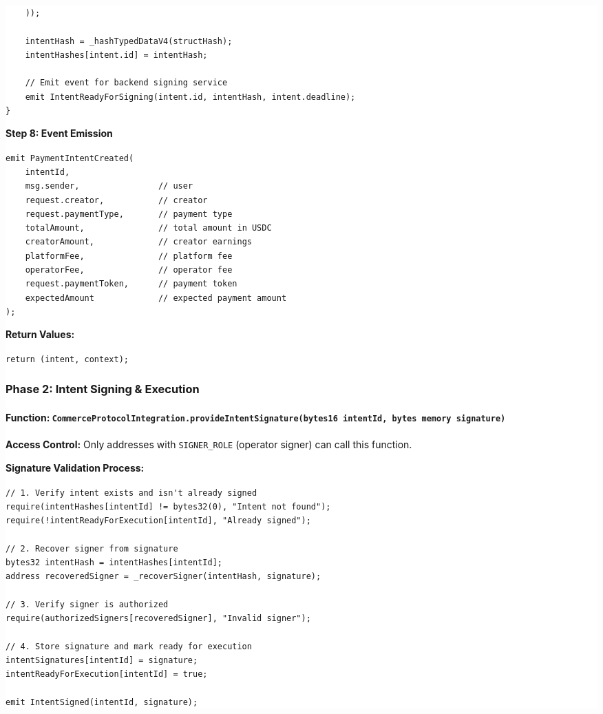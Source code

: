 ```solidity
    ));
    
    intentHash = _hashTypedDataV4(structHash);
    intentHashes[intent.id] = intentHash;
    
    // Emit event for backend signing service
    emit IntentReadyForSigning(intent.id, intentHash, intent.deadline);
}
```

**Step 8: Event Emission**
```solidity
emit PaymentIntentCreated(
    intentId,
    msg.sender,                // user
    request.creator,           // creator
    request.paymentType,       // payment type
    totalAmount,               // total amount in USDC
    creatorAmount,             // creator earnings
    platformFee,               // platform fee
    operatorFee,               // operator fee  
    request.paymentToken,      // payment token
    expectedAmount             // expected payment amount
);
```

**Return Values:**
```solidity
return (intent, context);
```

### Phase 2: Intent Signing & Execution

#### Function: `CommerceProtocolIntegration.provideIntentSignature(bytes16 intentId, bytes memory signature)`

**Access Control:** Only addresses with `SIGNER_ROLE` (operator signer) can call this function.

**Signature Validation Process:**
```solidity
// 1. Verify intent exists and isn't already signed
require(intentHashes[intentId] != bytes32(0), "Intent not found");
require(!intentReadyForExecution[intentId], "Already signed");

// 2. Recover signer from signature
bytes32 intentHash = intentHashes[intentId];
address recoveredSigner = _recoverSigner(intentHash, signature);

// 3. Verify signer is authorized
require(authorizedSigners[recoveredSigner], "Invalid signer");

// 4. Store signature and mark ready for execution
intentSignatures[intentId] = signature;
intentReadyForExecution[intentId] = true;

emit IntentSigned(intentId, signature);
```
